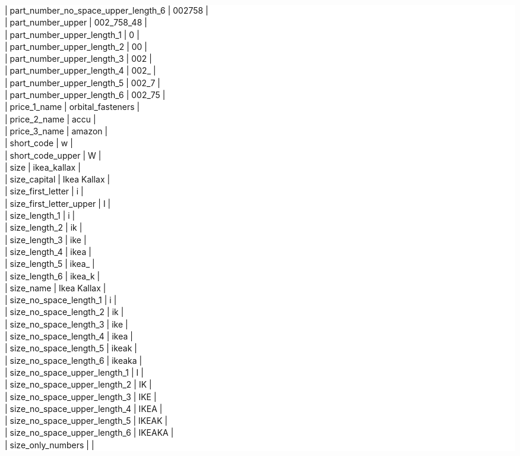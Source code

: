 | part_number_no_space_upper_length_6 | 002758 |  
| part_number_upper | 002_758_48 |  
| part_number_upper_length_1 | 0 |  
| part_number_upper_length_2 | 00 |  
| part_number_upper_length_3 | 002 |  
| part_number_upper_length_4 | 002_ |  
| part_number_upper_length_5 | 002_7 |  
| part_number_upper_length_6 | 002_75 |  
| price_1_name | orbital_fasteners |  
| price_2_name | accu |  
| price_3_name | amazon |  
| short_code | w |  
| short_code_upper | W |  
| size | ikea_kallax |  
| size_capital | Ikea Kallax |  
| size_first_letter | i |  
| size_first_letter_upper | I |  
| size_length_1 | i |  
| size_length_2 | ik |  
| size_length_3 | ike |  
| size_length_4 | ikea |  
| size_length_5 | ikea_ |  
| size_length_6 | ikea_k |  
| size_name | Ikea Kallax |  
| size_no_space_length_1 | i |  
| size_no_space_length_2 | ik |  
| size_no_space_length_3 | ike |  
| size_no_space_length_4 | ikea |  
| size_no_space_length_5 | ikeak |  
| size_no_space_length_6 | ikeaka |  
| size_no_space_upper_length_1 | I |  
| size_no_space_upper_length_2 | IK |  
| size_no_space_upper_length_3 | IKE |  
| size_no_space_upper_length_4 | IKEA |  
| size_no_space_upper_length_5 | IKEAK |  
| size_no_space_upper_length_6 | IKEAKA |  
| size_only_numbers |  |  